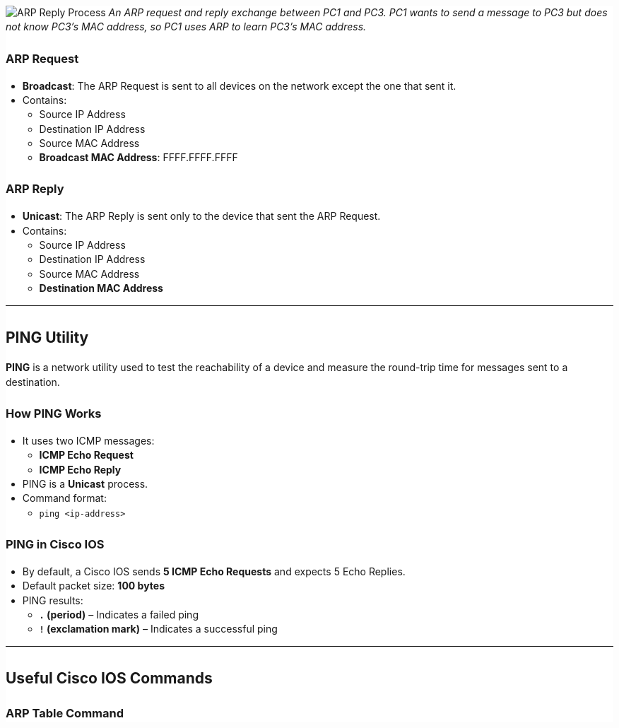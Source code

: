 ![ARP Reply Process](06_ethernetLanSwitchingP2_03.png)
*An ARP request and reply exchange between PC1 and PC3. PC1 wants to send a message to PC3 but does not know PC3’s MAC address, so PC1 uses ARP to learn PC3’s MAC address.*

### ARP Request

- **Broadcast**: The ARP Request is sent to all devices on the network except the one that sent it.
- Contains:
  - Source IP Address
  - Destination IP Address
  - Source MAC Address
  - **Broadcast MAC Address**: FFFF.FFFF.FFFF

### ARP Reply

- **Unicast**: The ARP Reply is sent only to the device that sent the ARP Request.
- Contains:
  - Source IP Address
  - Destination IP Address
  - Source MAC Address
  - **Destination MAC Address**


---

## PING Utility

**PING** is a network utility used to test the reachability of a device and measure the round-trip time for messages sent to a destination.

### How PING Works

- It uses two ICMP messages:
  - **ICMP Echo Request**
  - **ICMP Echo Reply**
- PING is a **Unicast** process.
- Command format:
  - `ping <ip-address>`

### PING in Cisco IOS

- By default, a Cisco IOS sends **5 ICMP Echo Requests** and expects 5 Echo Replies.
- Default packet size: **100 bytes**
- PING results:
  - **`.` (period)** – Indicates a failed ping
  - **`!` (exclamation mark)** – Indicates a successful ping

---

## Useful Cisco IOS Commands

### ARP Table Command
